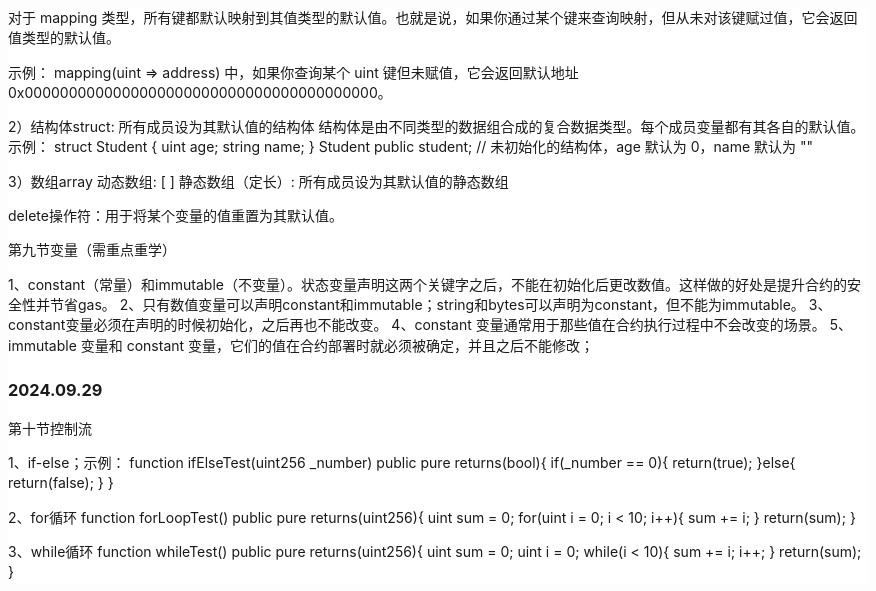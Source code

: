 对于 mapping 类型，所有键都默认映射到其值类型的默认值。也就是说，如果你通过某个键来查询映射，但从未对该键赋过值，它会返回值类型的默认值。

示例：
mapping(uint => address) 中，如果你查询某个 uint 键但未赋值，它会返回默认地址 0x0000000000000000000000000000000000000000。

2）结构体struct: 所有成员设为其默认值的结构体
结构体是由不同类型的数据组合成的复合数据类型。每个成员变量都有其各自的默认值。
示例：
struct Student {
    uint age;
    string name;
}
Student public student;  // 未初始化的结构体，age 默认为 0，name 默认为 ""

3）数组array
动态数组: [ ]
静态数组（定长）: 所有成员设为其默认值的静态数组

delete操作符：用于将某个变量的值重置为其默认值。

第九节变量（需重点重学）

1、constant（常量）和immutable（不变量）。状态变量声明这两个关键字之后，不能在初始化后更改数值。这样做的好处是提升合约的安全性并节省gas。
2、只有数值变量可以声明constant和immutable；string和bytes可以声明为constant，但不能为immutable。
3、constant变量必须在声明的时候初始化，之后再也不能改变。
4、constant 变量通常用于那些值在合约执行过程中不会改变的场景。
5、immutable 变量和 constant 变量，它们的值在合约部署时就必须被确定，并且之后不能修改；

###

### 2024.09.29

第十节控制流

1、if-else；示例：
function ifElseTest(uint256 _number) public pure returns(bool){
    if(_number == 0){
        return(true);
    }else{
        return(false);
    }
}

2、for循环
function forLoopTest() public pure returns(uint256){
    uint sum = 0;
    for(uint i = 0; i < 10; i++){
        sum += i;
    }
    return(sum);
}

3、while循环
function whileTest() public pure returns(uint256){
    uint sum = 0;
    uint i = 0;
    while(i < 10){
        sum += i;
        i++;
    }
    return(sum);
}
